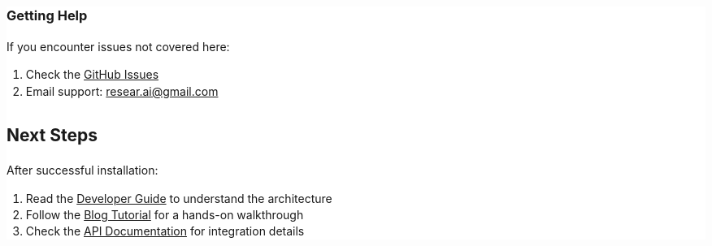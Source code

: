### Getting Help

If you encounter issues not covered here:

1. Check the [GitHub Issues](https://github.com/ResearAI/ResearStudio/issues)
2. Email support: resear.ai@gmail.com

## Next Steps

After successful installation:

1. Read the [Developer Guide](./DEVELOPER.md) to understand the architecture
2. Follow the [Blog Tutorial](./BLOG_TUTORIAL.md) for a hands-on walkthrough
3. Check the [API Documentation](./API.md) for integration details